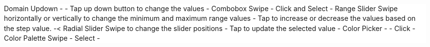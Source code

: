 <tr>
<td></td>
<td>Domain Updown</td>
<td>-</td>
<td>-</td>
<td>Tap up down button to change the values</td>
<td>-</td>
</tr>

<tr>
<td></td>
<td>Combobox</td>
<td>Swipe</td>
<td>-</td>
<td>Click and Select</td>
<td>-</td>
</tr>

<tr>
<td></td>
<td>Range Slider</td>
<td>Swipe horizontally or vertically to change the minimum and maximum range values</td>
<td>-</td>
<td>Tap to increase or decrease the values based on the step value.</td>
<td>-<</td>
</tr>

<tr>
<td></td>
<td>Radial Slider</td>
<td>Swipe to change the slider positions</td>
<td>-</td>
<td>Tap to update the selected value</td>
<td>-</td>
</tr>

<tr>
<td></td>
<td>Color Picker</td>
<td>-</td>
<td>-</td>
<td>Click</td>
<td>-</td>
</tr>

<tr>
<td></td>
<td>Color Palette</td>
<td>Swipe</td>
<td>-</td>
<td>Select</td>
<td>-</td>
</tr>
